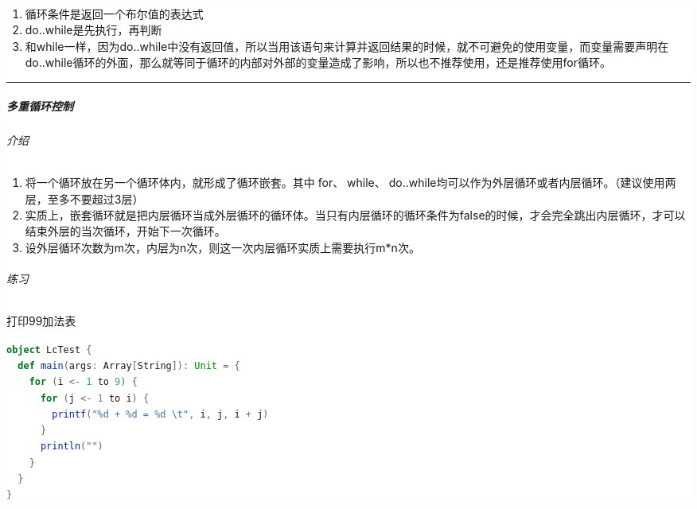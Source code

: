 1. 循环条件是返回一个布尔值的表达式
2. do..while是先执行，再判断
3. 和while一样，因为do..while中没有返回值，所以当用该语句来计算并返回结果的时候，就不可避免的使用变量，而变量需要声明在do..while循环的外面，那么就等同于循环的内部对外部的变量造成了影响，所以也不推荐使用，还是推荐使用for循环。

---

##### 多重循环控制

###### 介绍

1. 将一个循环放在另一个循环体内，就形成了循环嵌套。其中 for、 while、 do..while均可以作为外层循环或者内层循环。（建议使用两层，至多不要超过3层）
2. 实质上，嵌套循环就是把内层循环当成外层循环的循环体。当只有内层循环的循环条件为false的时候，才会完全跳出内层循环，才可以结束外层的当次循环，开始下一次循环。
3. 设外层循环次数为m次，内层为n次，则这一次内层循环实质上需要执行m*n次。

###### 练习

打印99加法表

```scala
object LcTest {
  def main(args: Array[String]): Unit = {
    for (i <- 1 to 9) {
      for (j <- 1 to i) {
        printf("%d + %d = %d \t", i, j, i + j)
      }
      println("")
    }
  }
}
```

